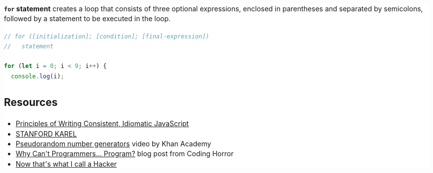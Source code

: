 **`for` statement** creates a loop that consists of three optional expressions, enclosed in parentheses and separated by semicolons, followed by a statement to be executed in the loop.

```js
// for ([initialization]; [condition]; [final-expression])
//   statement

for (let i = 0; i < 9; i++) {
  console.log(i);
```

## Resources

- [Principles of Writing Consistent, Idiomatic JavaScript](https://github.com/rwaldron/idiomatic.js)
- [STANFORD KAREL](http://stanford.edu/~cpiech/karel/ide.html)
- [Pseudorandom number generators](https://www.youtube.com/watch?v=GtOt7EBNEwQ) video by Khan Academy
- [Why Can't Programmers... Program?](https://blog.codinghorror.com/why-cant-programmers-program/) blog post from Coding Horror
- [Now that's what I call a Hacker](https://www.jitbit.com/alexblog/249-now-thats-what-i-call-a-hacker/)